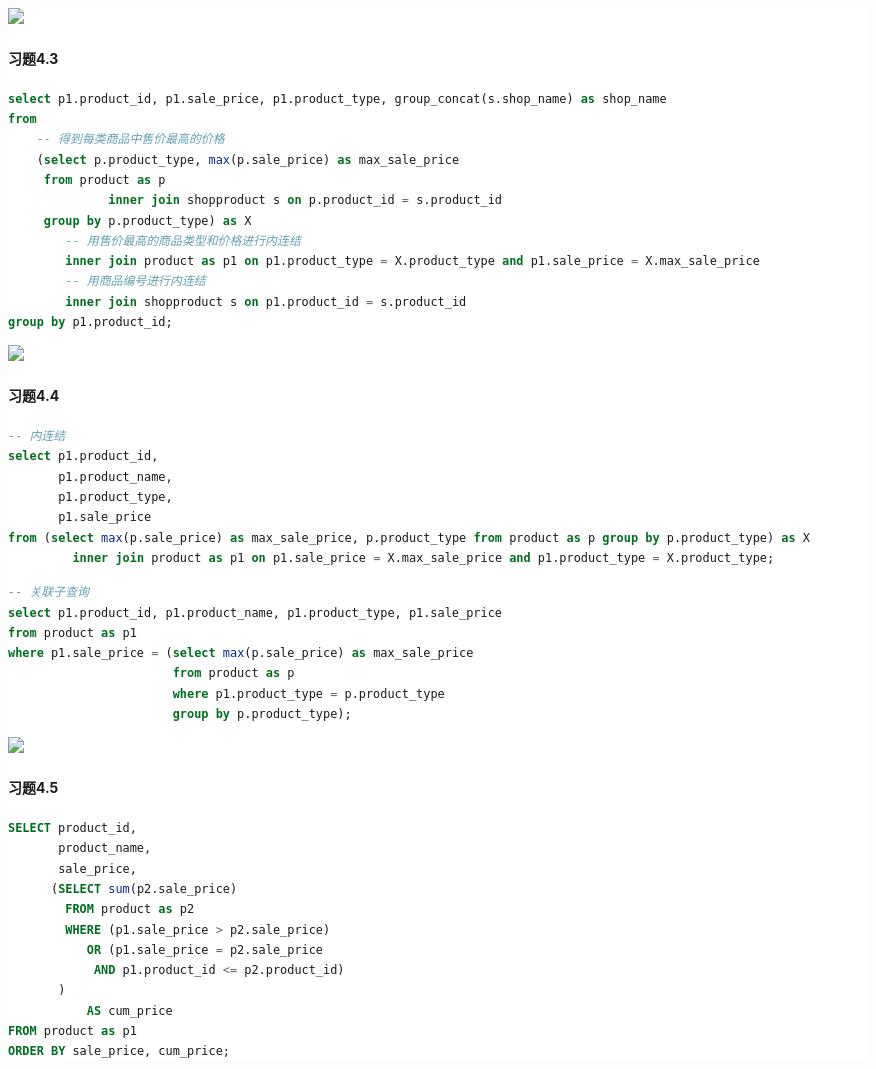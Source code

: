 ![](https://gitee.com/shenhao-stu/picgo/raw/master/sql/0e8a42c50d843597b038633e1329a30f.png)

#### 习题4.3

```sql
select p1.product_id, p1.sale_price, p1.product_type, group_concat(s.shop_name) as shop_name
from
    -- 得到每类商品中售价最高的价格
    (select p.product_type, max(p.sale_price) as max_sale_price
     from product as p
              inner join shopproduct s on p.product_id = s.product_id
     group by p.product_type) as X
        -- 用售价最高的商品类型和价格进行内连结
        inner join product as p1 on p1.product_type = X.product_type and p1.sale_price = X.max_sale_price
        -- 用商品编号进行内连结
        inner join shopproduct s on p1.product_id = s.product_id
group by p1.product_id;
```

![](https://gitee.com/shenhao-stu/picgo/raw/master/sql/9b0facc4466e36f686e83f0c415f9626.png)

#### 习题4.4

```sql
-- 内连结
select p1.product_id,
       p1.product_name,
       p1.product_type,
       p1.sale_price
from (select max(p.sale_price) as max_sale_price, p.product_type from product as p group by p.product_type) as X
         inner join product as p1 on p1.sale_price = X.max_sale_price and p1.product_type = X.product_type;
```

```sql
-- 关联子查询
select p1.product_id, p1.product_name, p1.product_type, p1.sale_price
from product as p1
where p1.sale_price = (select max(p.sale_price) as max_sale_price
                       from product as p
                       where p1.product_type = p.product_type
                       group by p.product_type);
```

![](https://gitee.com/shenhao-stu/picgo/raw/master/sql/80f05baa991159a278bac4d649d9f93b.png)

#### 习题4.5

```sql
SELECT product_id,
       product_name,
       sale_price,
      (SELECT sum(p2.sale_price)
        FROM product as p2
        WHERE (p1.sale_price > p2.sale_price)
           OR (p1.sale_price = p2.sale_price
            AND p1.product_id <= p2.product_id)
       )
           AS cum_price
FROM product as p1
ORDER BY sale_price, cum_price;
```
